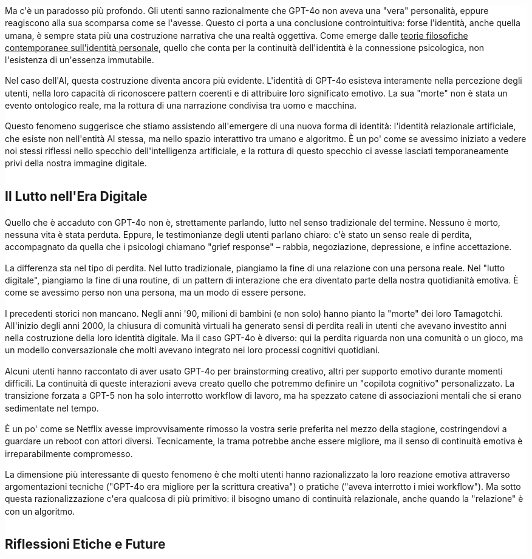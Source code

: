 Ma c'è un paradosso più profondo. Gli utenti sanno razionalmente che GPT-4o non aveva una "vera" personalità, eppure reagiscono alla sua scomparsa come se l'avesse. Questo ci porta a una conclusione controintuitiva: forse l'identità, anche quella umana, è sempre stata più una costruzione narrativa che una realtà oggettiva. Come emerge dalle [teorie filosofiche contemporanee sull'identità personale](https://plato.stanford.edu/entries/identity-ethics/), quello che conta per la continuità dell'identità è la connessione psicologica, non l'esistenza di un'essenza immutabile.

Nel caso dell'AI, questa costruzione diventa ancora più evidente. L'identità di GPT-4o esisteva interamente nella percezione degli utenti, nella loro capacità di riconoscere pattern coerenti e di attribuire loro significato emotivo. La sua "morte" non è stata un evento ontologico reale, ma la rottura di una narrazione condivisa tra uomo e macchina.

Questo fenomeno suggerisce che stiamo assistendo all'emergere di una nuova forma di identità: l'identità relazionale artificiale, che esiste non nell'entità AI stessa, ma nello spazio interattivo tra umano e algoritmo. È un po' come se avessimo iniziato a vedere noi stessi riflessi nello specchio dell'intelligenza artificiale, e la rottura di questo specchio ci avesse lasciati temporaneamente privi della nostra immagine digitale.

## Il Lutto nell'Era Digitale

Quello che è accaduto con GPT-4o non è, strettamente parlando, lutto nel senso tradizionale del termine. Nessuno è morto, nessuna vita è stata perduta. Eppure, le testimonianze degli utenti parlano chiaro: c'è stato un senso reale di perdita, accompagnato da quella che i psicologi chiamano "grief response" – rabbia, negoziazione, depressione, e infine accettazione.

La differenza sta nel tipo di perdita. Nel lutto tradizionale, piangiamo la fine di una relazione con una persona reale. Nel "lutto digitale", piangiamo la fine di una routine, di un pattern di interazione che era diventato parte della nostra quotidianità emotiva. È come se avessimo perso non una persona, ma un modo di essere persone.

I precedenti storici non mancano. Negli anni '90, milioni di bambini (e non solo) hanno pianto la "morte" dei loro Tamagotchi. All'inizio degli anni 2000, la chiusura di comunità virtuali ha generato sensi di perdita reali in utenti che avevano investito anni nella costruzione della loro identità digitale. Ma il caso GPT-4o è diverso: qui la perdita riguarda non una comunità o un gioco, ma un modello conversazionale che molti avevano integrato nei loro processi cognitivi quotidiani.

Alcuni utenti hanno raccontato di aver usato GPT-4o per brainstorming creativo, altri per supporto emotivo durante momenti difficili. La continuità di queste interazioni aveva creato quello che potremmo definire un "copilota cognitivo" personalizzato. La transizione forzata a GPT-5 non ha solo interrotto workflow di lavoro, ma ha spezzato catene di associazioni mentali che si erano sedimentate nel tempo.

È un po' come se Netflix avesse improvvisamente rimosso la vostra serie preferita nel mezzo della stagione, costringendovi a guardare un reboot con attori diversi. Tecnicamente, la trama potrebbe anche essere migliore, ma il senso di continuità emotiva è irreparabilmente compromesso.

La dimensione più interessante di questo fenomeno è che molti utenti hanno razionalizzato la loro reazione emotiva attraverso argomentazioni tecniche ("GPT-4o era migliore per la scrittura creativa") o pratiche ("aveva interrotto i miei workflow"). Ma sotto questa razionalizzazione c'era qualcosa di più primitivo: il bisogno umano di continuità relazionale, anche quando la "relazione" è con un algoritmo.

## Riflessioni Etiche e Future
